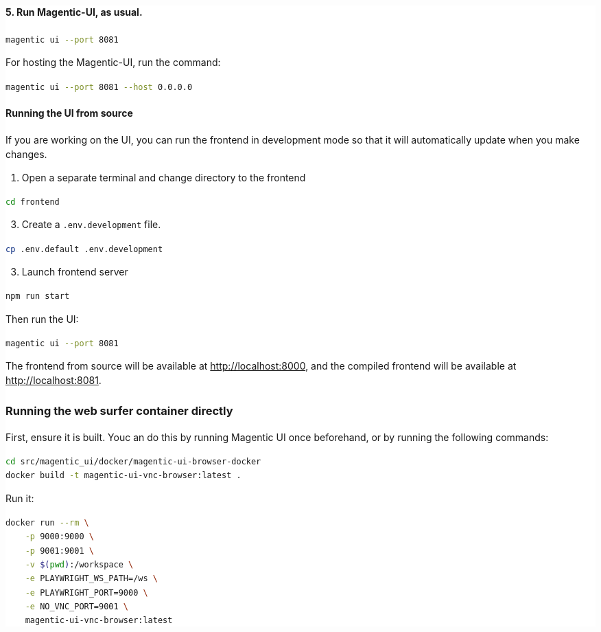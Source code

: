 #### 5. Run Magentic-UI, as usual.

```bash
magentic ui --port 8081
```

For hosting the Magentic-UI, run the command:

```bash
magentic ui --port 8081 --host 0.0.0.0
```

#### Running the UI from source

If you are working on the UI, you can run the frontend in development mode so that it will automatically update when you make changes.

1. Open a separate terminal and change directory to the frontend

```bash
cd frontend
```

3. Create a `.env.development` file.

```bash
cp .env.default .env.development
```

3. Launch frontend server

```bash
npm run start
```

Then run the UI:

```bash
magentic ui --port 8081
```

The frontend from source will be available at <http://localhost:8000>, and the compiled frontend will be available at <http://localhost:8081>.

### Running the web surfer container directly

First, ensure it is built. Youc an do this by running Magentic UI once beforehand, or by running the following commands:

```bash
cd src/magentic_ui/docker/magentic-ui-browser-docker
docker build -t magentic-ui-vnc-browser:latest .
```

Run it:

```bash
docker run --rm \
    -p 9000:9000 \
    -p 9001:9001 \
    -v $(pwd):/workspace \
    -e PLAYWRIGHT_WS_PATH=/ws \
    -e PLAYWRIGHT_PORT=9000 \
    -e NO_VNC_PORT=9001 \
    magentic-ui-vnc-browser:latest
```
